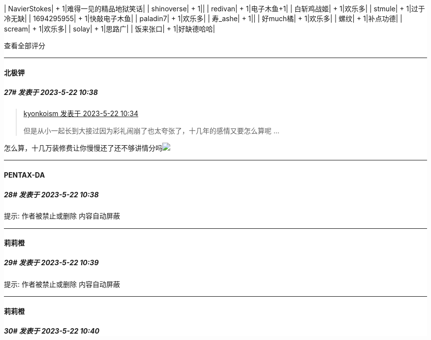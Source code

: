 | NavierStokes| + 1|难得一见的精品地狱笑话|
| shinoverse| + 1||
| redivan| + 1|电子木鱼+1|
| 白斩鸡战姬| + 1|欢乐多|
| stmule| + 1|过于冷无缺|
| 1694295955| + 1|快敲电子木鱼|
| paladin7| + 1|欢乐多|
| 寿_ashe| + 1||
| 好much橘| + 1|欢乐多|
| 螺纹| + 1|补点功德|
| scream| + 1|欢乐多|
| solay| + 1|思路广|
| 饭来张口| + 1|好缺德哈哈|

查看全部评分

*****

####  北极钾  
##### 27#       发表于 2023-5-22 10:38

<blockquote><a href="httphttps://bbs.saraba1st.com/2b/forum.php?mod=redirect&amp;goto=findpost&amp;pid=60941057&amp;ptid=2135328" target="_blank">kyonkoism 发表于 2023-5-22 10:34</a>

但是从小一起长到大接过因为彩礼闹崩了也太夸张了，十几年的感情又要怎么算呢 ...</blockquote>
怎么算，十几万装修费让你慢慢还了还不够讲情分吗<img src="https://static.saraba1st.com/image/smiley/face2017/043.png" referrerpolicy="no-referrer">

*****

####  PENTAX-DA  
##### 28#       发表于 2023-5-22 10:38

提示: 作者被禁止或删除 内容自动屏蔽

*****

####  莉莉橙  
##### 29#       发表于 2023-5-22 10:39

提示: 作者被禁止或删除 内容自动屏蔽

*****

####  莉莉橙  
##### 30#       发表于 2023-5-22 10:40
